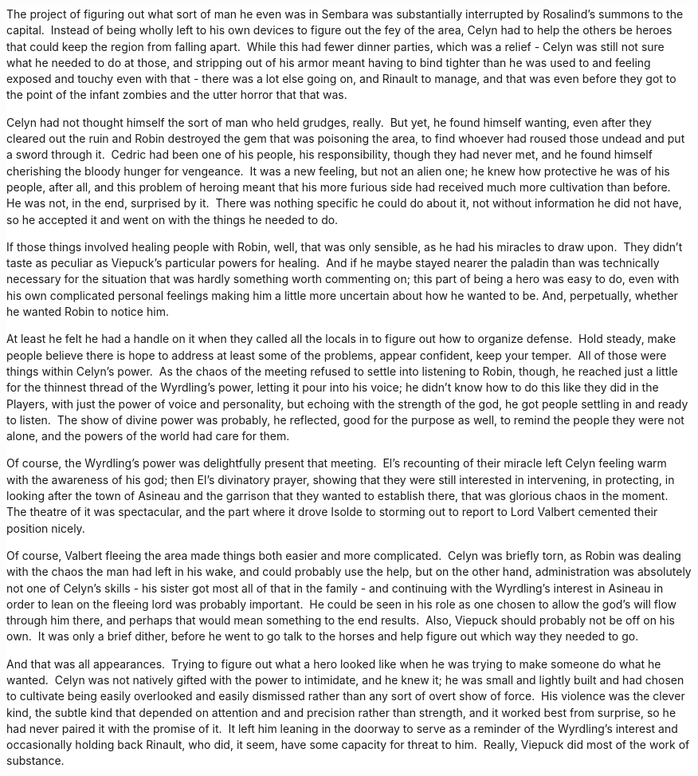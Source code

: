 The project of figuring out what sort of man he even was in Sembara was substantially interrupted by Rosalind’s summons to the capital.  Instead of being wholly left to his own devices to figure out the fey of the area, Celyn had to help the others be heroes that could keep the region from falling apart.  While this had fewer dinner parties, which was a relief - Celyn was still not sure what he needed to do at those, and stripping out of his armor meant having to bind tighter than he was used to and feeling exposed and touchy even with that - there was a lot else going on, and Rinault to manage, and that was even before they got to the point of the infant zombies and the utter horror that that was.

Celyn had not thought himself the sort of man who held grudges, really.  But yet, he found himself wanting, even after they cleared out the ruin and Robin destroyed the gem that was poisoning the area, to find whoever had roused those undead and put a sword through it.  Cedric had been one of his people, his responsibility, though they had never met, and he found himself cherishing the bloody hunger for vengeance.  It was a new feeling, but not an alien one; he knew how protective he was of his people, after all, and this problem of heroing meant that his more furious side had received much more cultivation than before.  He was not, in the end, surprised by it.  There was nothing specific he could do about it, not without information he did not have, so he accepted it and went on with the things he needed to do.

If those things involved healing people with Robin, well, that was only sensible, as he had his miracles to draw upon.  They didn’t taste as peculiar as Viepuck’s particular powers for healing.  And if he maybe stayed nearer the paladin than was technically necessary for the situation that was hardly something worth commenting on; this part of being a hero was easy to do, even with his own complicated personal feelings making him a little more uncertain about how he wanted to be. And, perpetually, whether he wanted Robin to notice him.

At least he felt he had a handle on it when they called all the locals in to figure out how to organize defense.  Hold steady, make people believe there is hope to address at least some of the problems, appear confident, keep your temper.  All of those were things within Celyn’s power.  As the chaos of the meeting refused to settle into listening to Robin, though, he reached just a little for the thinnest thread of the Wyrdling’s power, letting it pour into his voice; he didn’t know how to do this like they did in the Players, with just the power of voice and personality, but echoing with the strength of the god, he got people settling in and ready to listen.  The show of divine power was probably, he reflected, good for the purpose as well, to remind the people they were not alone, and the powers of the world had care for them.

Of course, the Wyrdling’s power was delightfully present that meeting.  El’s recounting of their miracle left Celyn feeling warm with the awareness of his god; then El’s divinatory prayer, showing that they were still interested in intervening, in protecting, in looking after the town of Asineau and the garrison that they wanted to establish there, that was glorious chaos in the moment.  The theatre of it was spectacular, and the part where it drove Isolde to storming out to report to Lord Valbert cemented their position nicely.

Of course, Valbert fleeing the area made things both easier and more complicated.  Celyn was briefly torn, as Robin was dealing with the chaos the man had left in his wake, and could probably use the help, but on the other hand, administration was absolutely not one of Celyn’s skills - his sister got most all of that in the family - and continuing with the Wyrdling’s interest in Asineau in order to lean on the fleeing lord was probably important.  He could be seen in his role as one chosen to allow the god’s will flow through him there, and perhaps that would mean something to the end results.  Also, Viepuck should probably not be off on his own.  It was only a brief dither, before he went to go talk to the horses and help figure out which way they needed to go.

And that was all appearances.  Trying to figure out what a hero looked like when he was trying to make someone do what he wanted.  Celyn was not natively gifted with the power to intimidate, and he knew it; he was small and lightly built and had chosen to cultivate being easily overlooked and easily dismissed rather than any sort of overt show of force.  His violence was the clever kind, the subtle kind that depended on attention and and precision rather than strength, and it worked best from surprise, so he had never paired it with the promise of it.  It left him leaning in the doorway to serve as a reminder of the Wyrdling’s interest and occasionally holding back Rinault, who did, it seem, have some capacity for threat to him.  Really, Viepuck did most of the work of substance.
